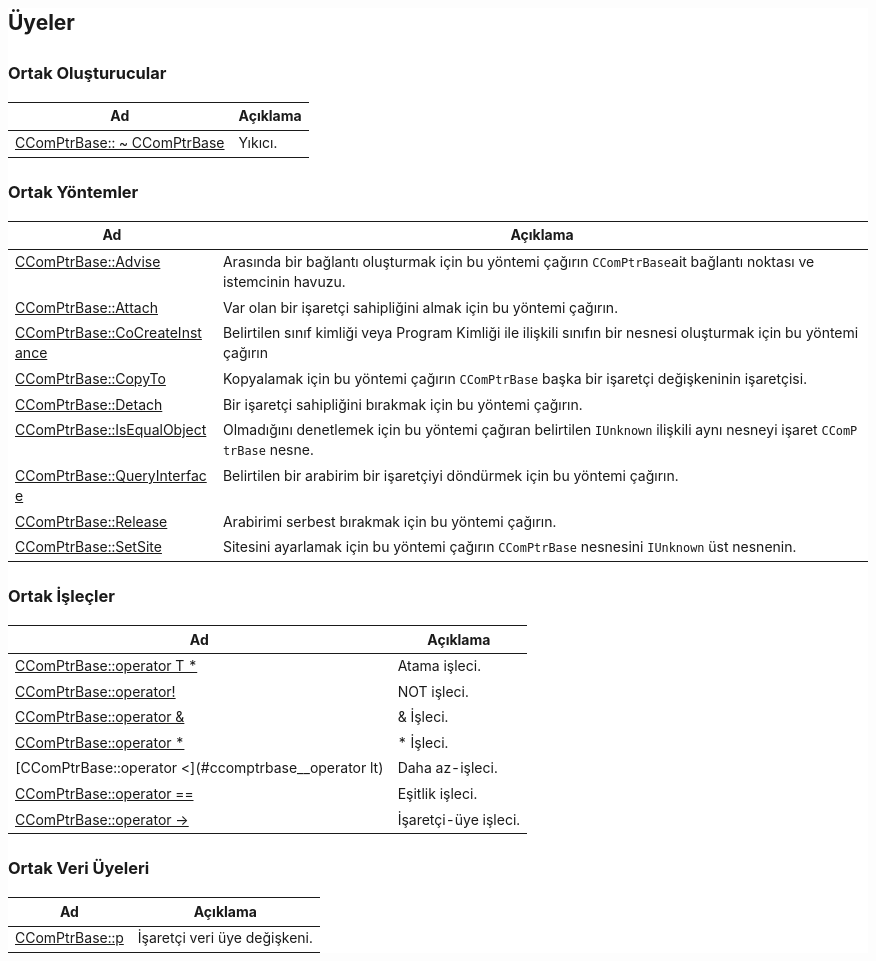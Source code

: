 ## <a name="members"></a>Üyeler  
  
### <a name="public-constructors"></a>Ortak Oluşturucular  
  
|Ad|Açıklama|  
|----------|-----------------|  
|[CComPtrBase:: ~ CComPtrBase](#dtor)|Yıkıcı.|  
  
### <a name="public-methods"></a>Ortak Yöntemler  
  
|Ad|Açıklama|  
|----------|-----------------|  
|[CComPtrBase::Advise](#advise)|Arasında bir bağlantı oluşturmak için bu yöntemi çağırın `CComPtrBase`ait bağlantı noktası ve istemcinin havuzu.|  
|[CComPtrBase::Attach](#attach)|Var olan bir işaretçi sahipliğini almak için bu yöntemi çağırın.|  
|[CComPtrBase::CoCreateInstance](#cocreateinstance)|Belirtilen sınıf kimliği veya Program Kimliği ile ilişkili sınıfın bir nesnesi oluşturmak için bu yöntemi çağırın|  
|[CComPtrBase::CopyTo](#copyto)|Kopyalamak için bu yöntemi çağırın `CComPtrBase` başka bir işaretçi değişkeninin işaretçisi.|  
|[CComPtrBase::Detach](#detach)|Bir işaretçi sahipliğini bırakmak için bu yöntemi çağırın.|  
|[CComPtrBase::IsEqualObject](#isequalobject)|Olmadığını denetlemek için bu yöntemi çağıran belirtilen `IUnknown` ilişkili aynı nesneyi işaret `CComPtrBase` nesne.|  
|[CComPtrBase::QueryInterface](#queryinterface)|Belirtilen bir arabirim bir işaretçiyi döndürmek için bu yöntemi çağırın.|  
|[CComPtrBase::Release](#release)|Arabirimi serbest bırakmak için bu yöntemi çağırın.|  
|[CComPtrBase::SetSite](#setsite)|Sitesini ayarlamak için bu yöntemi çağırın `CComPtrBase` nesnesini `IUnknown` üst nesnenin.|  
  
### <a name="public-operators"></a>Ortak İşleçler  
  
|Ad|Açıklama|  
|----------|-----------------|  
|[CComPtrBase::operator T *](#operator_t_star)|Atama işleci.|  
|[CComPtrBase::operator!](#operator_not)|NOT işleci.|  
|[CComPtrBase::operator &](#operator_amp)|& İşleci.|  
|[CComPtrBase::operator *](#operator_star)|* İşleci.|  
|[CComPtrBase::operator <](#ccomptrbase__operator lt)|Daha az-işleci.|  
|[CComPtrBase::operator ==](#operator_eq_eq)|Eşitlik işleci.|  
|[CComPtrBase::operator ->](#operator_ptr)|İşaretçi-üye işleci.|  
  
### <a name="public-data-members"></a>Ortak Veri Üyeleri  
  
|Ad|Açıklama|  
|----------|-----------------|  
|[CComPtrBase::p](#p)|İşaretçi veri üye değişkeni.|  
  
